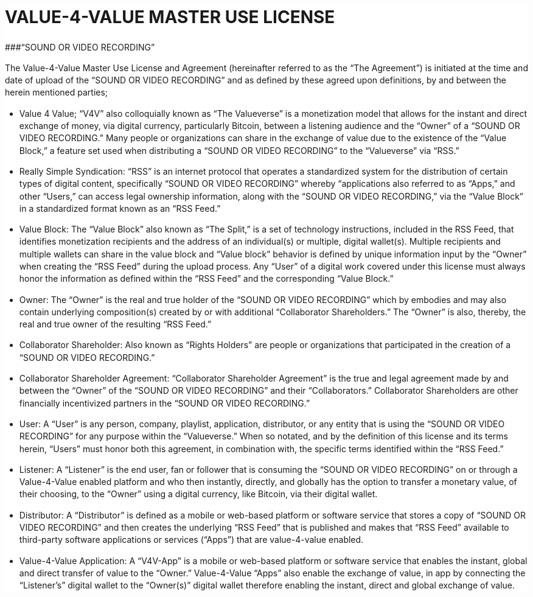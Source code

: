 # VALUE-4-VALUE MASTER USE LICENSE
###“SOUND OR VIDEO RECORDING”

The Value-4-Value Master Use License and Agreement (hereinafter referred to as the “The Agreement”) is initiated at the time and date of upload of the “SOUND OR VIDEO RECORDING” and as defined by these agreed upon definitions, by and between the herein mentioned parties;

* Value 4 Value; “V4V” also colloquially known as “The Valueverse” is a monetization model that allows for the instant and direct exchange of money, via digital currency, particularly Bitcoin, between a listening audience and the “Owner” of a “SOUND OR VIDEO RECORDING.” Many people or organizations can share in the exchange of value due to the existence of the “Value Block,” a feature set used when distributing a “SOUND OR VIDEO RECORDING” to the “Valueverse” via “RSS.”  

* Really Simple Syndication: “RSS” is an internet protocol that operates a standardized system for the distribution of certain types of digital content, specifically “SOUND OR VIDEO RECORDING” whereby “applications also referred to as “Apps,” and other “Users,” can access legal ownership information, along with the “SOUND OR VIDEO RECORDING,” via the “Value Block” in a standardized format known as an “RSS Feed.” 

* Value Block: The “Value Block” also known as “The Split,” is a set of technology instructions, included in the RSS Feed, that identifies monetization recipients and the address of an individual(s) or multiple, digital wallet(s). Multiple recipients and multiple wallets can share in the value block and “Value block” behavior is defined by unique information input by the “Owner” when creating the “RSS Feed” during the upload process. Any “User” of a digital work covered under this license must always honor the information as defined within the “RSS Feed” and the corresponding “Value Block.”

* Owner: The “Owner” is the real and true holder of the “SOUND OR VIDEO RECORDING” which by embodies and may also contain underlying composition(s) created by or with additional “Collaborator Shareholders.” The “Owner” is also, thereby, the real and true owner of the resulting “RSS Feed.” 

* Collaborator Shareholder: Also known as “Rights Holders” are people or organizations that participated in the creation of a “SOUND OR VIDEO RECORDING.”

* Collaborator Shareholder Agreement: “Collaborator Shareholder Agreement” is the true and legal agreement made by and between the “Owner” of the “SOUND OR VIDEO RECORDING” and their “Collaborators.” Collaborator Shareholders are other financially incentivized partners in the “SOUND OR VIDEO RECORDING.”

* User: A “User” is any person, company, playlist, application, distributor, or any entity that is using the “SOUND OR VIDEO RECORDING” for any purpose within the “Valueverse.” When so notated, and by the definition of this license and its terms herein, “Users” must honor both this agreement, in combination with, the specific terms identified within the “RSS Feed.”

* Listener: A “Listener” is the end user, fan or follower that is consuming the “SOUND OR VIDEO RECORDING” on or through a Value-4-Value enabled platform and who then instantly, directly, and globally has the option to transfer a monetary value, of their choosing, to the “Owner” using a digital currency, like Bitcoin, via their digital wallet.

* Distributor: A “Distributor” is defined as a mobile or web-based platform or software service that stores a copy of “SOUND OR VIDEO RECORDING” and then creates the underlying “RSS Feed” that is published and makes that “RSS Feed” available to third-party software applications or services (“Apps”) that are value-4-value enabled. 

* Value-4-Value Application: A “V4V-App” is a mobile or web-based platform or software service that enables the instant, global and direct transfer of value to the “Owner.” Value-4-Value “Apps” also enable the exchange of value, in app by connecting the “Listener’s” digital wallet to the “Owner(s)” digital wallet therefore enabling the instant, direct and global exchange of value.
